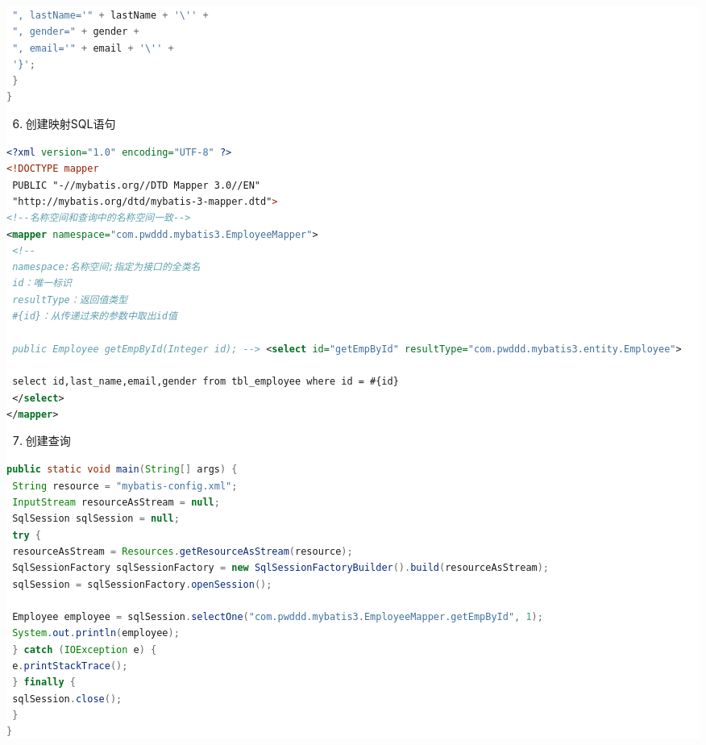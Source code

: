 ```JAVA
 ", lastName='" + lastName + '\'' +  
 ", gender=" + gender +  
 ", email='" + email + '\'' +  
 '}';  
 }  
}
```

6. 创建映射SQL语句

```XML
<?xml version="1.0" encoding="UTF-8" ?>  
<!DOCTYPE mapper  
 PUBLIC "-//mybatis.org//DTD Mapper 3.0//EN"  
 "http://mybatis.org/dtd/mybatis-3-mapper.dtd">  
<!--名称空间和查询中的名称空间一致-->
<mapper namespace="com.pwddd.mybatis3.EmployeeMapper">  
 <!--  
 namespace:名称空间;指定为接口的全类名  
 id：唯一标识  
 resultType：返回值类型  
 #{id}：从传递过来的参数中取出id值  
  
 public Employee getEmpById(Integer id); --> <select id="getEmpById" resultType="com.pwddd.mybatis3.entity.Employee"> 
   
 select id,last_name,email,gender from tbl_employee where id = #{id}  
 </select>  
</mapper>
```

7. 创建查询

```JAVA
public static void main(String[] args) {  
 String resource = "mybatis-config.xml";  
 InputStream resourceAsStream = null;  
 SqlSession sqlSession = null;  
 try {  
 resourceAsStream = Resources.getResourceAsStream(resource);  
 SqlSessionFactory sqlSessionFactory = new SqlSessionFactoryBuilder().build(resourceAsStream);  
 sqlSession = sqlSessionFactory.openSession();  
  
 Employee employee = sqlSession.selectOne("com.pwddd.mybatis3.EmployeeMapper.getEmpById", 1);  
 System.out.println(employee);  
 } catch (IOException e) {  
 e.printStackTrace();  
 } finally {  
 sqlSession.close();  
 }  
}
```
